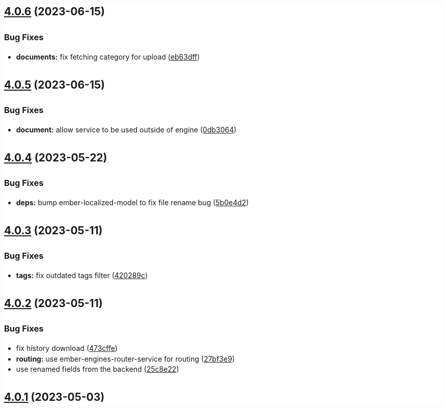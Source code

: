 ## [4.0.6](https://github.com/projectcaluma/ember-alexandria/compare/v4.0.5...v4.0.6) (2023-06-15)


### Bug Fixes

* **documents:** fix fetching category for upload ([eb63dff](https://github.com/projectcaluma/ember-alexandria/commit/eb63dffafd99f7751cf76515c48b419e148c9832))

## [4.0.5](https://github.com/projectcaluma/ember-alexandria/compare/v4.0.4...v4.0.5) (2023-06-15)


### Bug Fixes

* **document:** allow service to be used outside of engine ([0db3064](https://github.com/projectcaluma/ember-alexandria/commit/0db30643d9280b12c3d7b9e5ce33ab06b7a12a40))

## [4.0.4](https://github.com/projectcaluma/ember-alexandria/compare/v4.0.3...v4.0.4) (2023-05-22)


### Bug Fixes

* **deps:** bump ember-localized-model to fix file rename bug ([5b0e4d2](https://github.com/projectcaluma/ember-alexandria/commit/5b0e4d28b896563c9653ee0cb10058a222398799))

## [4.0.3](https://github.com/projectcaluma/ember-alexandria/compare/v4.0.2...v4.0.3) (2023-05-11)


### Bug Fixes

* **tags:** fix outdated tags filter ([420289c](https://github.com/projectcaluma/ember-alexandria/commit/420289c49f97d99420d66870799a54a5b9c3c6a9))

## [4.0.2](https://github.com/projectcaluma/ember-alexandria/compare/v4.0.1...v4.0.2) (2023-05-11)


### Bug Fixes

* fix history download ([473cffe](https://github.com/projectcaluma/ember-alexandria/commit/473cffef3783472a4b00a1cc6989e67456940377))
* **routing:** use ember-engines-router-service for routing ([27bf3e9](https://github.com/projectcaluma/ember-alexandria/commit/27bf3e9bcb08c163634fcedeaf2fcd8dc04cfcf4))
* use renamed fields from the backend ([25c8e22](https://github.com/projectcaluma/ember-alexandria/commit/25c8e22305a1abfc005af2fd4d9da523c192909c))

## [4.0.1](https://github.com/projectcaluma/ember-alexandria/compare/v4.0.0...v4.0.1) (2023-05-03)
